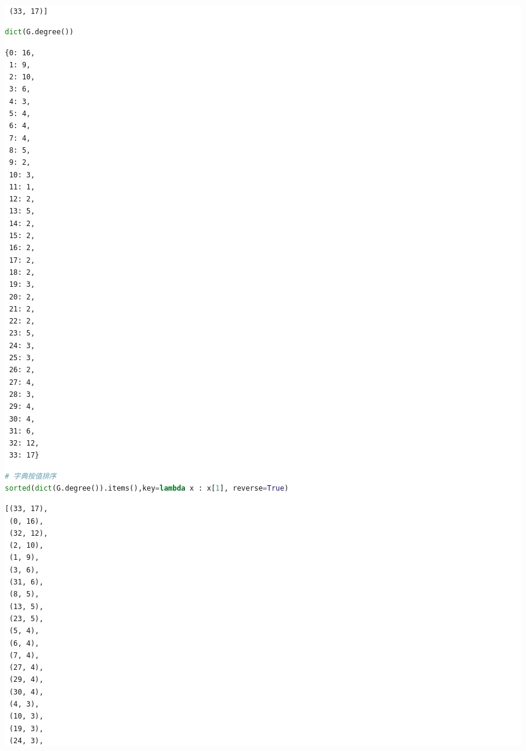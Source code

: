      (33, 17)]

```python
dict(G.degree())
```

    {0: 16,
     1: 9,
     2: 10,
     3: 6,
     4: 3,
     5: 4,
     6: 4,
     7: 4,
     8: 5,
     9: 2,
     10: 3,
     11: 1,
     12: 2,
     13: 5,
     14: 2,
     15: 2,
     16: 2,
     17: 2,
     18: 2,
     19: 3,
     20: 2,
     21: 2,
     22: 2,
     23: 5,
     24: 3,
     25: 3,
     26: 2,
     27: 4,
     28: 3,
     29: 4,
     30: 4,
     31: 6,
     32: 12,
     33: 17}

```python
# 字典按值排序
sorted(dict(G.degree()).items(),key=lambda x : x[1], reverse=True)   
```

    [(33, 17),
     (0, 16),
     (32, 12),
     (2, 10),
     (1, 9),
     (3, 6),
     (31, 6),
     (8, 5),
     (13, 5),
     (23, 5),
     (5, 4),
     (6, 4),
     (7, 4),
     (27, 4),
     (29, 4),
     (30, 4),
     (4, 3),
     (10, 3),
     (19, 3),
     (24, 3),